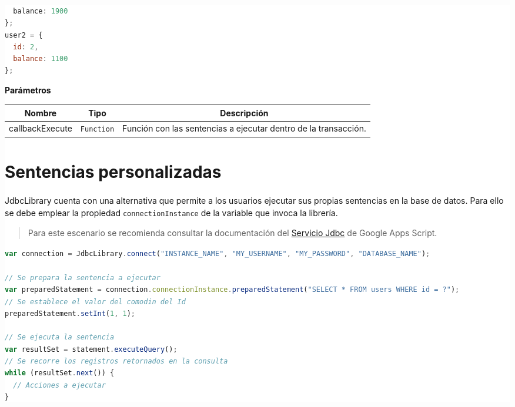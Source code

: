 ```javascript
  balance: 1900
};
user2 = {
  id: 2,
  balance: 1100
};
```
**Parámetros**

| Nombre  | Tipo | Descripción |
| - | - | - |
| callbackExecute | `Function` | Función con las sentencias a ejecutar dentro de la transacción. |

# Sentencias personalizadas

JdbcLibrary cuenta con una alternativa que permite a los usuarios ejecutar sus propias sentencias en la base de datos. Para ello se debe emplear la propiedad `connectionInstance` de la variable que invoca la librería.

> Para este escenario se recomienda consultar la documentación del [Servicio Jdbc](https://developers.google.com/apps-script/reference/jdbc/) de Google Apps Script.

```javascript
var connection = JdbcLibrary.connect("INSTANCE_NAME", "MY_USERNAME", "MY_PASSWORD", "DATABASE_NAME");

// Se prepara la sentencia a ejecutar
var preparedStatement = connection.connectionInstance.preparedStatement("SELECT * FROM users WHERE id = ?");
// Se establece el valor del comodin del Id
preparedStatement.setInt(1, 1);

// Se ejecuta la sentencia
var resultSet = statement.executeQuery();
// Se recorre los registros retornados en la consulta
while (resultSet.next()) {
  // Acciones a ejecutar
}

```
